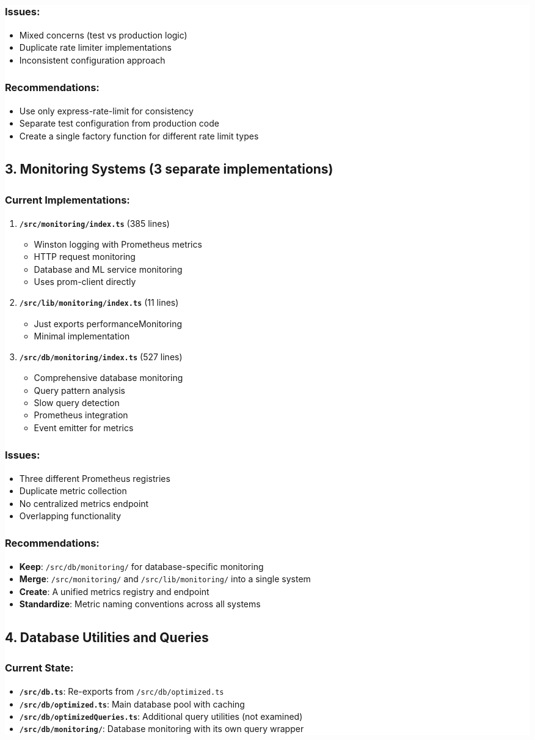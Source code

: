 ### Issues:
- Mixed concerns (test vs production logic)
- Duplicate rate limiter implementations
- Inconsistent configuration approach

### Recommendations:
- Use only express-rate-limit for consistency
- Separate test configuration from production code
- Create a single factory function for different rate limit types

## 3. Monitoring Systems (3 separate implementations)

### Current Implementations:

1. **`/src/monitoring/index.ts`** (385 lines)
   - Winston logging with Prometheus metrics
   - HTTP request monitoring
   - Database and ML service monitoring
   - Uses prom-client directly

2. **`/src/lib/monitoring/index.ts`** (11 lines)
   - Just exports performanceMonitoring
   - Minimal implementation

3. **`/src/db/monitoring/index.ts`** (527 lines)
   - Comprehensive database monitoring
   - Query pattern analysis
   - Slow query detection
   - Prometheus integration
   - Event emitter for metrics

### Issues:
- Three different Prometheus registries
- Duplicate metric collection
- No centralized metrics endpoint
- Overlapping functionality

### Recommendations:
- **Keep**: `/src/db/monitoring/` for database-specific monitoring
- **Merge**: `/src/monitoring/` and `/src/lib/monitoring/` into a single system
- **Create**: A unified metrics registry and endpoint
- **Standardize**: Metric naming conventions across all systems

## 4. Database Utilities and Queries

### Current State:
- **`/src/db.ts`**: Re-exports from `/src/db/optimized.ts`
- **`/src/db/optimized.ts`**: Main database pool with caching
- **`/src/db/optimizedQueries.ts`**: Additional query utilities (not examined)
- **`/src/db/monitoring/`**: Database monitoring with its own query wrapper
